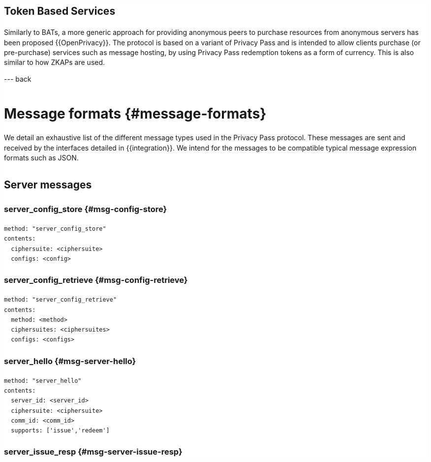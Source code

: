 ## Token Based Services

Similarly to BATs, a more generic approach for providing anonymous peers
to purchase resources from anonymous servers has been proposed
{{OpenPrivacy}}. The protocol is based on a variant of Privacy Pass and
is intended to allow clients purchase (or pre-purchase) services such as
message hosting, by using Privacy Pass redemption tokens as a form of
currency. This is also similar to how ZKAPs are used.

--- back

# Message formats {#message-formats}

We detail an exhaustive list of the different message types used in the
Privacy Pass protocol. These messages are sent and received by the
interfaces detailed in {{integration}}. We intend for the messages to be
compatible typical message expression formats such as JSON.

## Server messages

### server_config_store {#msg-config-store}

~~~
method: "server_config_store"
contents:
  ciphersuite: <ciphersuite>
  configs: <config>
~~~

### server_config_retrieve {#msg-config-retrieve}

~~~
method: "server_config_retrieve"
contents:
  method: <method>
  ciphersuites: <ciphersuites>
  configs: <configs>
~~~

### server_hello {#msg-server-hello}

~~~
method: "server_hello"
contents:
  server_id: <server_id>
  ciphersuite: <ciphersuite>
  comm_id: <comm_id>
  supports: ['issue','redeem']
~~~

### server_issue_resp {#msg-server-issue-resp}
